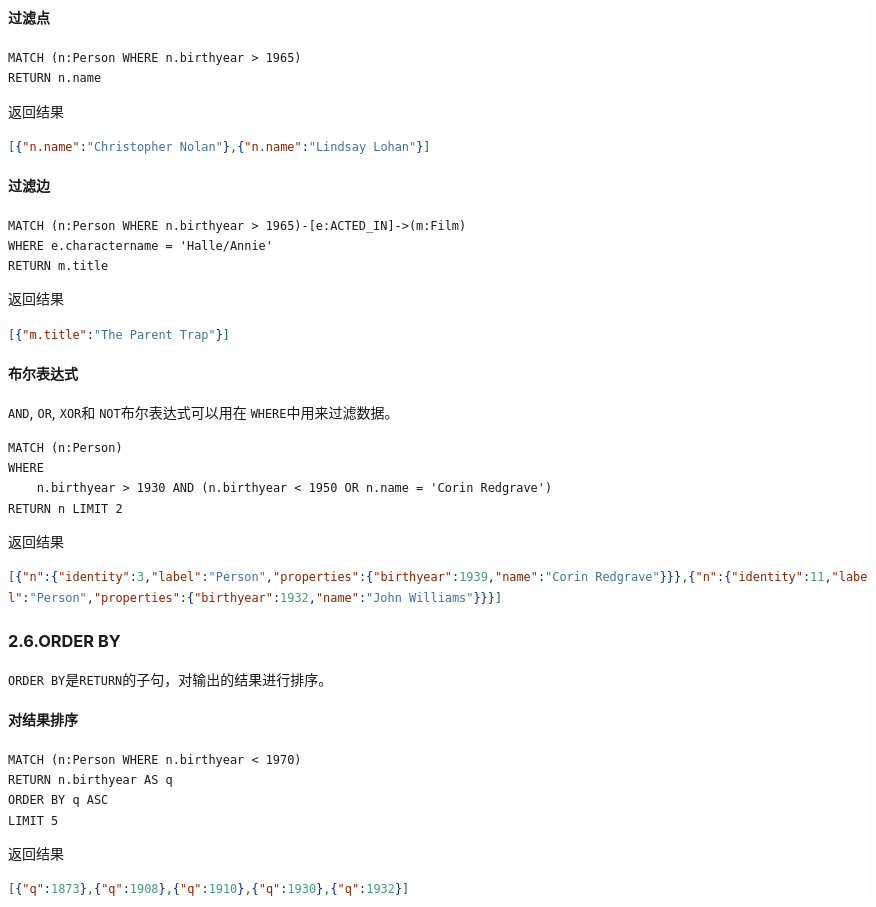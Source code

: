 #### 过滤点

```
MATCH (n:Person WHERE n.birthyear > 1965)
RETURN n.name
```

返回结果

```JSON
[{"n.name":"Christopher Nolan"},{"n.name":"Lindsay Lohan"}]
```

#### 过滤边

```
MATCH (n:Person WHERE n.birthyear > 1965)-[e:ACTED_IN]->(m:Film)
WHERE e.charactername = 'Halle/Annie'
RETURN m.title
```

返回结果

```JSON
[{"m.title":"The Parent Trap"}]
```

#### 布尔表达式

`AND`, `OR`, `XOR`和 `NOT`布尔表达式可以用在 `WHERE`中用来过滤数据。

```
MATCH (n:Person)
WHERE
	n.birthyear > 1930 AND (n.birthyear < 1950 OR n.name = 'Corin Redgrave')
RETURN n LIMIT 2
```

返回结果

```JSON
[{"n":{"identity":3,"label":"Person","properties":{"birthyear":1939,"name":"Corin Redgrave"}}},{"n":{"identity":11,"label":"Person","properties":{"birthyear":1932,"name":"John Williams"}}}]
```


### 2.6.ORDER BY

`ORDER BY`是`RETURN`的子句，对输出的结果进行排序。

#### 对结果排序

```
MATCH (n:Person WHERE n.birthyear < 1970)
RETURN n.birthyear AS q
ORDER BY q ASC
LIMIT 5
```

返回结果
```JSON
[{"q":1873},{"q":1908},{"q":1910},{"q":1930},{"q":1932}]
```
